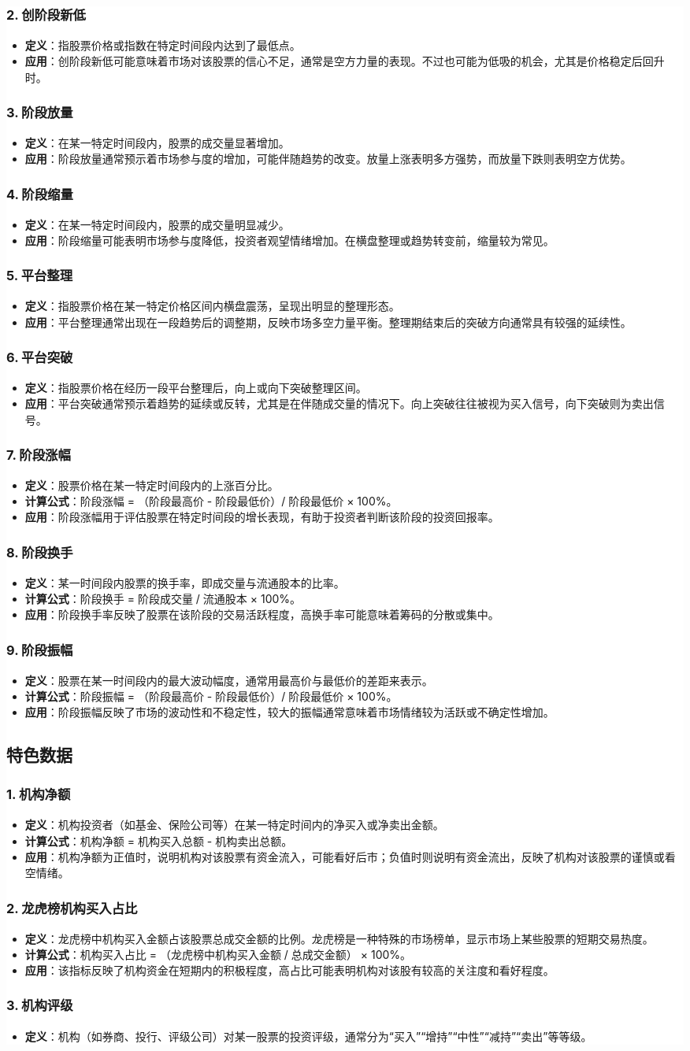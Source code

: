 ### 2. 创阶段新低
- **定义**：指股票价格或指数在特定时间段内达到了最低点。
- **应用**：创阶段新低可能意味着市场对该股票的信心不足，通常是空方力量的表现。不过也可能为低吸的机会，尤其是价格稳定后回升时。

### 3. 阶段放量
- **定义**：在某一特定时间段内，股票的成交量显著增加。
- **应用**：阶段放量通常预示着市场参与度的增加，可能伴随趋势的改变。放量上涨表明多方强势，而放量下跌则表明空方优势。

### 4. 阶段缩量
- **定义**：在某一特定时间段内，股票的成交量明显减少。
- **应用**：阶段缩量可能表明市场参与度降低，投资者观望情绪增加。在横盘整理或趋势转变前，缩量较为常见。

### 5. 平台整理
- **定义**：指股票价格在某一特定价格区间内横盘震荡，呈现出明显的整理形态。
- **应用**：平台整理通常出现在一段趋势后的调整期，反映市场多空力量平衡。整理期结束后的突破方向通常具有较强的延续性。

### 6. 平台突破
- **定义**：指股票价格在经历一段平台整理后，向上或向下突破整理区间。
- **应用**：平台突破通常预示着趋势的延续或反转，尤其是在伴随成交量的情况下。向上突破往往被视为买入信号，向下突破则为卖出信号。

### 7. 阶段涨幅
- **定义**：股票价格在某一特定时间段内的上涨百分比。
- **计算公式**：阶段涨幅 = （阶段最高价 - 阶段最低价）/ 阶段最低价 × 100%。
- **应用**：阶段涨幅用于评估股票在特定时间段的增长表现，有助于投资者判断该阶段的投资回报率。

### 8. 阶段换手
- **定义**：某一时间段内股票的换手率，即成交量与流通股本的比率。
- **计算公式**：阶段换手 = 阶段成交量 / 流通股本 × 100%。
- **应用**：阶段换手率反映了股票在该阶段的交易活跃程度，高换手率可能意味着筹码的分散或集中。

### 9. 阶段振幅
- **定义**：股票在某一时间段内的最大波动幅度，通常用最高价与最低价的差距来表示。
- **计算公式**：阶段振幅 = （阶段最高价 - 阶段最低价）/ 阶段最低价 × 100%。
- **应用**：阶段振幅反映了市场的波动性和不稳定性，较大的振幅通常意味着市场情绪较为活跃或不确定性增加。

## 特色数据

### 1. 机构净额
- **定义**：机构投资者（如基金、保险公司等）在某一特定时间内的净买入或净卖出金额。
- **计算公式**：机构净额 = 机构买入总额 - 机构卖出总额。
- **应用**：机构净额为正值时，说明机构对该股票有资金流入，可能看好后市；负值时则说明有资金流出，反映了机构对该股票的谨慎或看空情绪。

### 2. 龙虎榜机构买入占比
- **定义**：龙虎榜中机构买入金额占该股票总成交金额的比例。龙虎榜是一种特殊的市场榜单，显示市场上某些股票的短期交易热度。
- **计算公式**：机构买入占比 = （龙虎榜中机构买入金额 / 总成交金额） × 100%。
- **应用**：该指标反映了机构资金在短期内的积极程度，高占比可能表明机构对该股有较高的关注度和看好程度。

### 3. 机构评级
- **定义**：机构（如券商、投行、评级公司）对某一股票的投资评级，通常分为“买入”“增持”“中性”“减持”“卖出”等等级。
